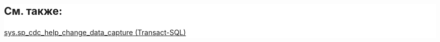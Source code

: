  
## <a name="see-also"></a>См. также:  
 [sys.sp_cdc_help_change_data_capture &#40;Transact-SQL&#41;](../../relational-databases/system-stored-procedures/sys-sp-cdc-help-change-data-capture-transact-sql.md)  
  
  
